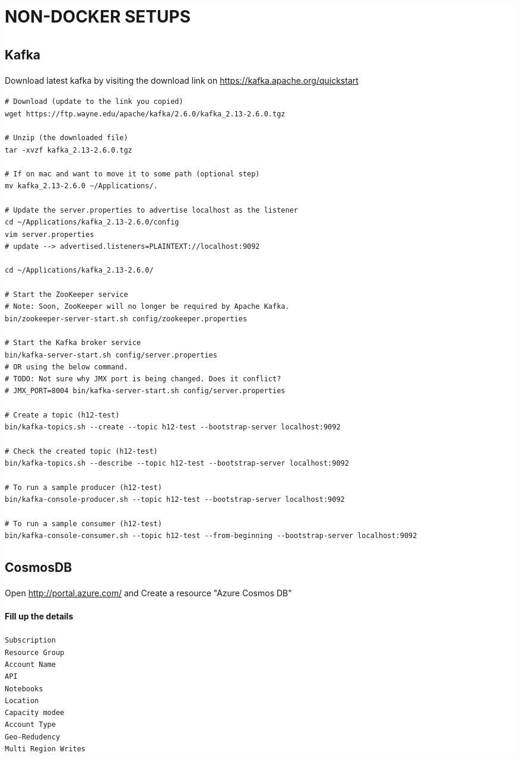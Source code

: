 # NON-DOCKER SETUPS

## Kafka

Download latest kafka by visiting the download link on
https://kafka.apache.org/quickstart

```shell script
# Download (update to the link you copied)
wget https://ftp.wayne.edu/apache/kafka/2.6.0/kafka_2.13-2.6.0.tgz

# Unzip (the downloaded file)
tar -xvzf kafka_2.13-2.6.0.tgz

# If on mac and want to move it to some path (optional step)
mv kafka_2.13-2.6.0 ~/Applications/.

# Update the server.properties to advertise localhost as the listener
cd ~/Applications/kafka_2.13-2.6.0/config
vim server.properties
# update --> advertised.listeners=PLAINTEXT://localhost:9092

cd ~/Applications/kafka_2.13-2.6.0/

# Start the ZooKeeper service
# Note: Soon, ZooKeeper will no longer be required by Apache Kafka.
bin/zookeeper-server-start.sh config/zookeeper.properties

# Start the Kafka broker service
bin/kafka-server-start.sh config/server.properties
# OR using the below command.
# TODO: Not sure why JMX port is being changed. Does it conflict?
# JMX_PORT=8004 bin/kafka-server-start.sh config/server.properties

# Create a topic (h12-test)
bin/kafka-topics.sh --create --topic h12-test --bootstrap-server localhost:9092

# Check the created topic (h12-test)
bin/kafka-topics.sh --describe --topic h12-test --bootstrap-server localhost:9092

# To run a sample producer (h12-test)
bin/kafka-console-producer.sh --topic h12-test --bootstrap-server localhost:9092

# To run a sample consumer (h12-test)
bin/kafka-console-consumer.sh --topic h12-test --from-beginning --bootstrap-server localhost:9092
```
## CosmosDB

Open http://portal.azure.com/ and Create a resource "Azure Cosmos DB"
#### Fill up the details
```
Subscription
Resource Group
Account Name
API
Notebooks
Location
Capacity modee
Account Type
Geo-Redudency
Multi Region Writes
```
